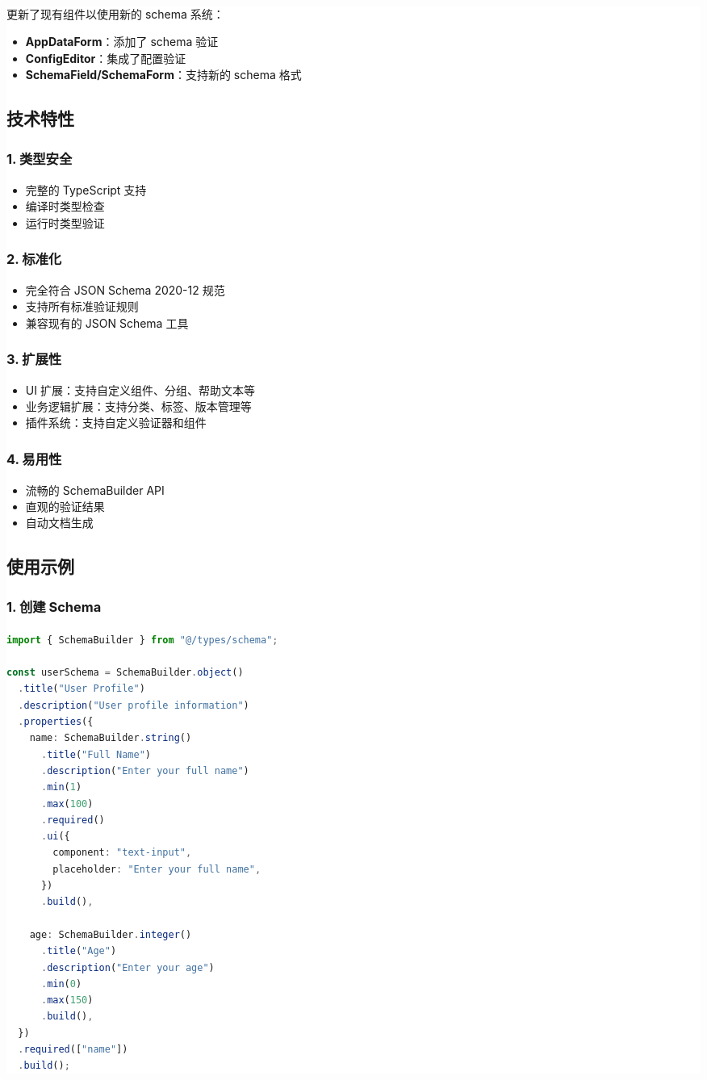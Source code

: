 更新了现有组件以使用新的 schema 系统：

- **AppDataForm**：添加了 schema 验证
- **ConfigEditor**：集成了配置验证
- **SchemaField/SchemaForm**：支持新的 schema 格式

## 技术特性

### 1. 类型安全

- 完整的 TypeScript 支持
- 编译时类型检查
- 运行时类型验证

### 2. 标准化

- 完全符合 JSON Schema 2020-12 规范
- 支持所有标准验证规则
- 兼容现有的 JSON Schema 工具

### 3. 扩展性

- UI 扩展：支持自定义组件、分组、帮助文本等
- 业务逻辑扩展：支持分类、标签、版本管理等
- 插件系统：支持自定义验证器和组件

### 4. 易用性

- 流畅的 SchemaBuilder API
- 直观的验证结果
- 自动文档生成

## 使用示例

### 1. 创建 Schema

```typescript
import { SchemaBuilder } from "@/types/schema";

const userSchema = SchemaBuilder.object()
  .title("User Profile")
  .description("User profile information")
  .properties({
    name: SchemaBuilder.string()
      .title("Full Name")
      .description("Enter your full name")
      .min(1)
      .max(100)
      .required()
      .ui({
        component: "text-input",
        placeholder: "Enter your full name",
      })
      .build(),

    age: SchemaBuilder.integer()
      .title("Age")
      .description("Enter your age")
      .min(0)
      .max(150)
      .build(),
  })
  .required(["name"])
  .build();
```